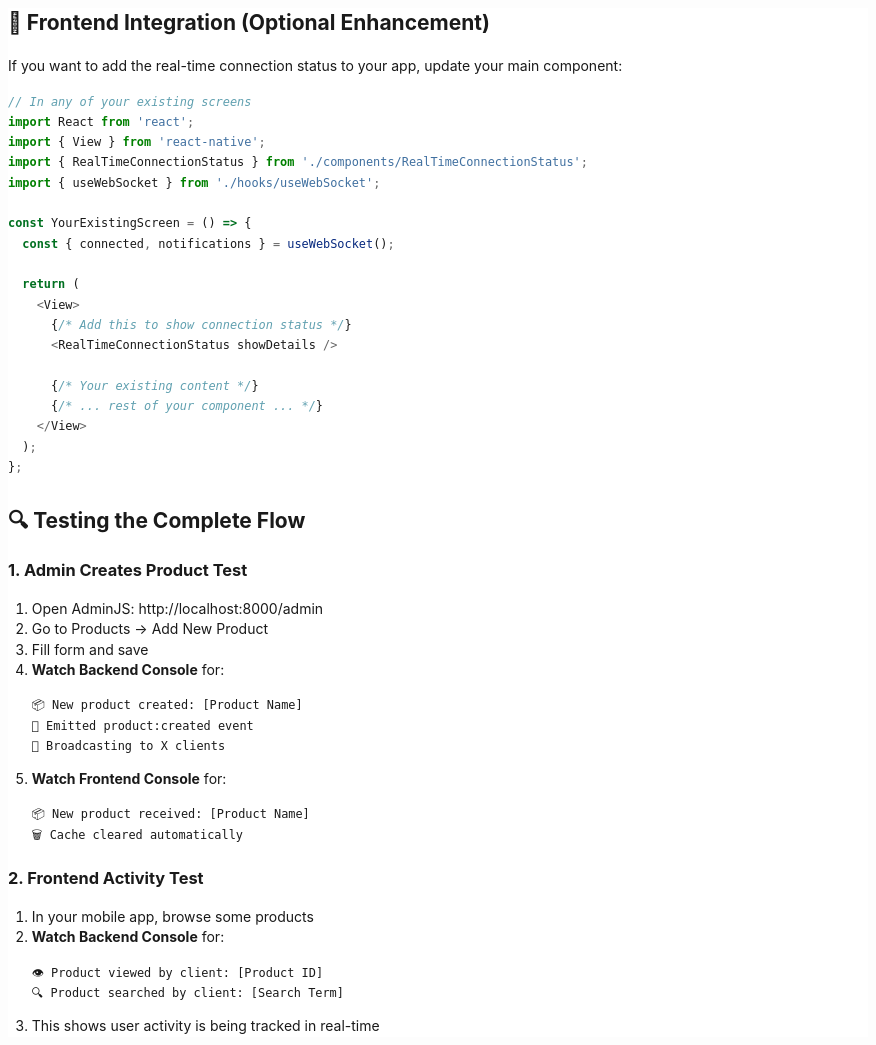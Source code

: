 ## 📱 **Frontend Integration (Optional Enhancement)**

If you want to add the real-time connection status to your app, update your main component:

```typescript
// In any of your existing screens
import React from 'react';
import { View } from 'react-native';
import { RealTimeConnectionStatus } from './components/RealTimeConnectionStatus';
import { useWebSocket } from './hooks/useWebSocket';

const YourExistingScreen = () => {
  const { connected, notifications } = useWebSocket();

  return (
    <View>
      {/* Add this to show connection status */}
      <RealTimeConnectionStatus showDetails />
      
      {/* Your existing content */}
      {/* ... rest of your component ... */}
    </View>
  );
};
```

## 🔍 **Testing the Complete Flow**

### **1. Admin Creates Product Test**
1. Open AdminJS: http://localhost:8000/admin
2. Go to Products → Add New Product
3. Fill form and save
4. **Watch Backend Console** for:
   ```
   📦 New product created: [Product Name]
   📡 Emitted product:created event
   🔗 Broadcasting to X clients
   ```
5. **Watch Frontend Console** for:
   ```
   📦 New product received: [Product Name]
   🗑️ Cache cleared automatically
   ```

### **2. Frontend Activity Test**
1. In your mobile app, browse some products
2. **Watch Backend Console** for:
   ```
   👁️ Product viewed by client: [Product ID]
   🔍 Product searched by client: [Search Term]
   ```
3. This shows user activity is being tracked in real-time
